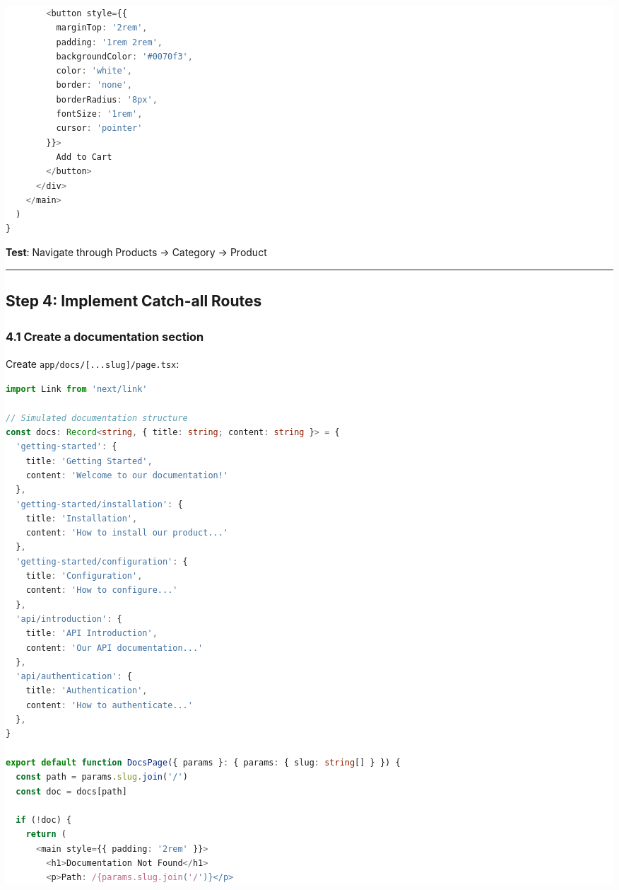 ```typescript
        <button style={{
          marginTop: '2rem',
          padding: '1rem 2rem',
          backgroundColor: '#0070f3',
          color: 'white',
          border: 'none',
          borderRadius: '8px',
          fontSize: '1rem',
          cursor: 'pointer'
        }}>
          Add to Cart
        </button>
      </div>
    </main>
  )
}
```

**Test**: Navigate through Products → Category → Product

---

## Step 4: Implement Catch-all Routes

### 4.1 Create a documentation section

Create `app/docs/[...slug]/page.tsx`:

```typescript
import Link from 'next/link'

// Simulated documentation structure
const docs: Record<string, { title: string; content: string }> = {
  'getting-started': { 
    title: 'Getting Started', 
    content: 'Welcome to our documentation!' 
  },
  'getting-started/installation': { 
    title: 'Installation', 
    content: 'How to install our product...' 
  },
  'getting-started/configuration': { 
    title: 'Configuration', 
    content: 'How to configure...' 
  },
  'api/introduction': { 
    title: 'API Introduction', 
    content: 'Our API documentation...' 
  },
  'api/authentication': { 
    title: 'Authentication', 
    content: 'How to authenticate...' 
  },
}

export default function DocsPage({ params }: { params: { slug: string[] } }) {
  const path = params.slug.join('/')
  const doc = docs[path]

  if (!doc) {
    return (
      <main style={{ padding: '2rem' }}>
        <h1>Documentation Not Found</h1>
        <p>Path: /{params.slug.join('/')}</p>
```